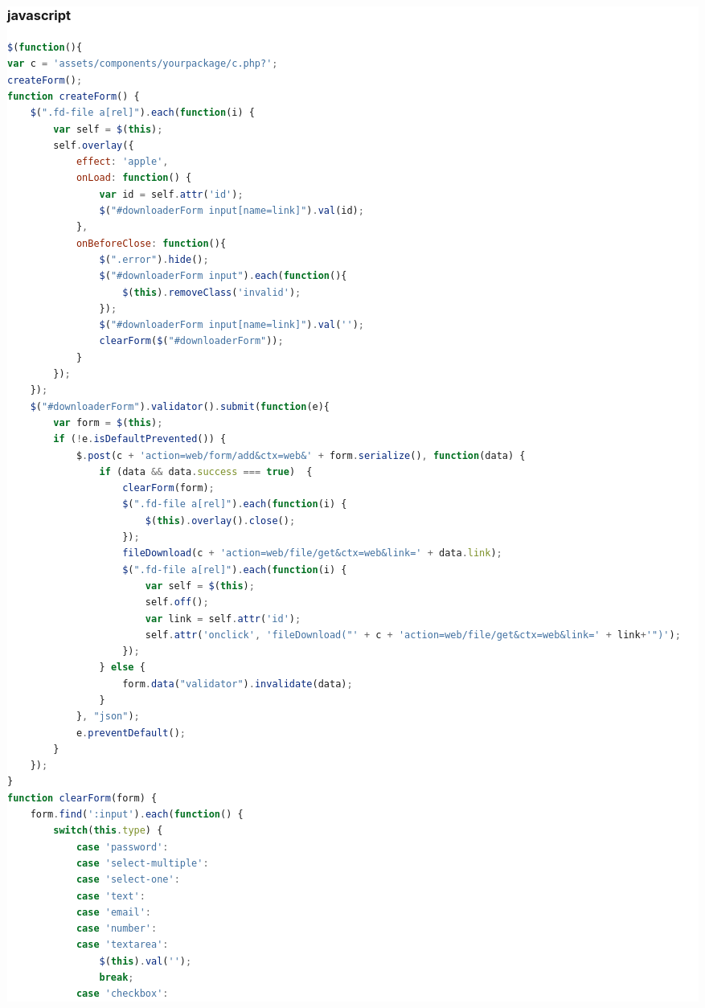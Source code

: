 ### javascript

``` javascript
$(function(){
var c = 'assets/components/yourpackage/c.php?';
createForm();
function createForm() {
    $(".fd-file a[rel]").each(function(i) {
        var self = $(this);
        self.overlay({
            effect: 'apple',
            onLoad: function() {
                var id = self.attr('id');
                $("#downloaderForm input[name=link]").val(id);
            },
            onBeforeClose: function(){
                $(".error").hide();
                $("#downloaderForm input").each(function(){
                    $(this).removeClass('invalid');
                });
                $("#downloaderForm input[name=link]").val('');
                clearForm($("#downloaderForm"));
            }
        });
    });
    $("#downloaderForm").validator().submit(function(e){
        var form = $(this);
        if (!e.isDefaultPrevented()) {
            $.post(c + 'action=web/form/add&ctx=web&' + form.serialize(), function(data) {
                if (data && data.success === true)  {
                    clearForm(form);
                    $(".fd-file a[rel]").each(function(i) {
                        $(this).overlay().close();
                    });
                    fileDownload(c + 'action=web/file/get&ctx=web&link=' + data.link);
                    $(".fd-file a[rel]").each(function(i) {
                        var self = $(this);
                        self.off();
                        var link = self.attr('id');
                        self.attr('onclick', 'fileDownload("' + c + 'action=web/file/get&ctx=web&link=' + link+'")');
                    });
                } else {
                    form.data("validator").invalidate(data);
                }
            }, "json");
            e.preventDefault();
        }
    });
}
function clearForm(form) {
    form.find(':input').each(function() {
        switch(this.type) {
            case 'password':
            case 'select-multiple':
            case 'select-one':
            case 'text':
            case 'email':
            case 'number':
            case 'textarea':
                $(this).val('');
                break;
            case 'checkbox':
```